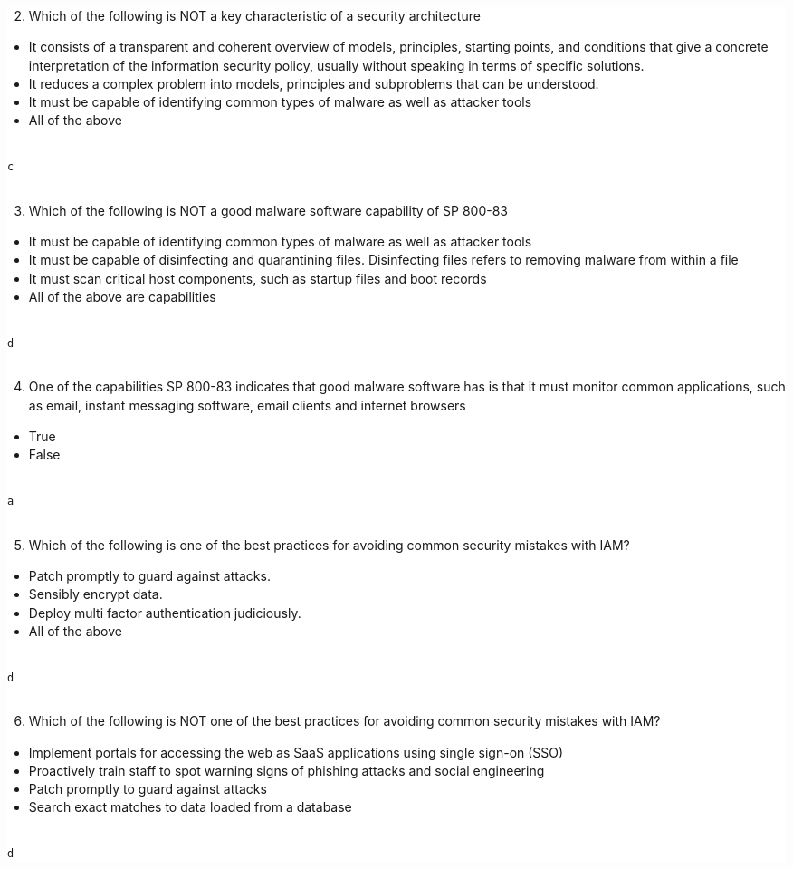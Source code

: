 2. Which of the following is NOT a key characteristic of a security architecture

* It consists of a transparent and coherent overview of models, principles, starting points, and conditions that give a concrete interpretation of the information security policy, usually without speaking in terms of specific solutions.
 * It reduces a complex problem into models, principles and subproblems that can be understood.
 * It must be capable of identifying common types of malware as well as attacker tools
 * All of the above
##
`c `
##

3. Which of the following is NOT a good malware software capability of SP 800-83

*  It must be capable of identifying common types of malware as well as attacker tools
* It must be capable of disinfecting and quarantining files. Disinfecting files refers to removing malware from within a file
* It must scan critical host components, such as startup files and boot records
* All of the above are capabilities

##
`d `
##

4. One of the capabilities SP 800-83 indicates that good malware software has is that it must monitor common applications, such as email, instant messaging software, email clients and internet browsers

 * True
 * False

##
`a`
##

5. Which of the following is one of the best practices for avoiding common security mistakes with IAM?
*  Patch promptly to guard against attacks.
* Sensibly encrypt data.
*  Deploy multi factor authentication judiciously.
* All of the above

##
`d `
##

6. Which of the following is NOT one of the best practices for avoiding common security mistakes with IAM?
* Implement portals for accessing the web as SaaS applications using single sign-on (SSO)
* Proactively train staff to spot warning signs of phishing attacks and social engineering
*  Patch promptly to guard against attacks
*  Search exact matches to data loaded from a database

##
`d `
##
